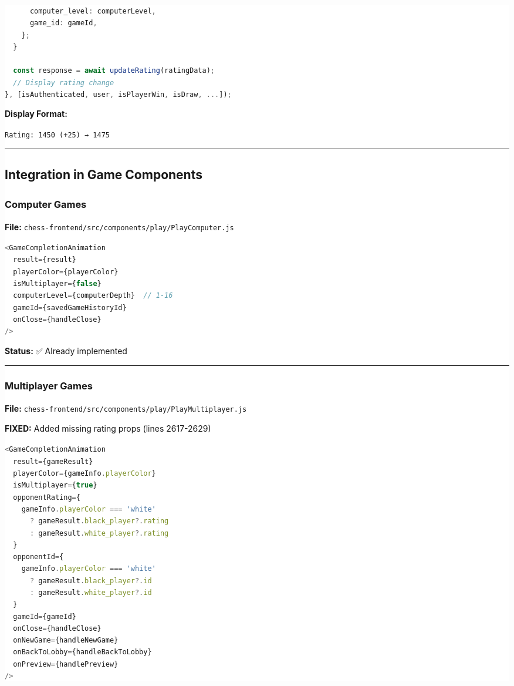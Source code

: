 ```javascript
      computer_level: computerLevel,
      game_id: gameId,
    };
  }

  const response = await updateRating(ratingData);
  // Display rating change
}, [isAuthenticated, user, isPlayerWin, isDraw, ...]);
```

**Display Format:**
```
Rating: 1450 (+25) → 1475
```

---

## Integration in Game Components

### Computer Games

**File:** `chess-frontend/src/components/play/PlayComputer.js`

```javascript
<GameCompletionAnimation
  result={result}
  playerColor={playerColor}
  isMultiplayer={false}
  computerLevel={computerDepth}  // 1-16
  gameId={savedGameHistoryId}
  onClose={handleClose}
/>
```

**Status:** ✅ Already implemented

---

### Multiplayer Games

**File:** `chess-frontend/src/components/play/PlayMultiplayer.js`

**FIXED:** Added missing rating props (lines 2617-2629)

```javascript
<GameCompletionAnimation
  result={gameResult}
  playerColor={gameInfo.playerColor}
  isMultiplayer={true}
  opponentRating={
    gameInfo.playerColor === 'white'
      ? gameResult.black_player?.rating
      : gameResult.white_player?.rating
  }
  opponentId={
    gameInfo.playerColor === 'white'
      ? gameResult.black_player?.id
      : gameResult.white_player?.id
  }
  gameId={gameId}
  onClose={handleClose}
  onNewGame={handleNewGame}
  onBackToLobby={handleBackToLobby}
  onPreview={handlePreview}
/>
```
